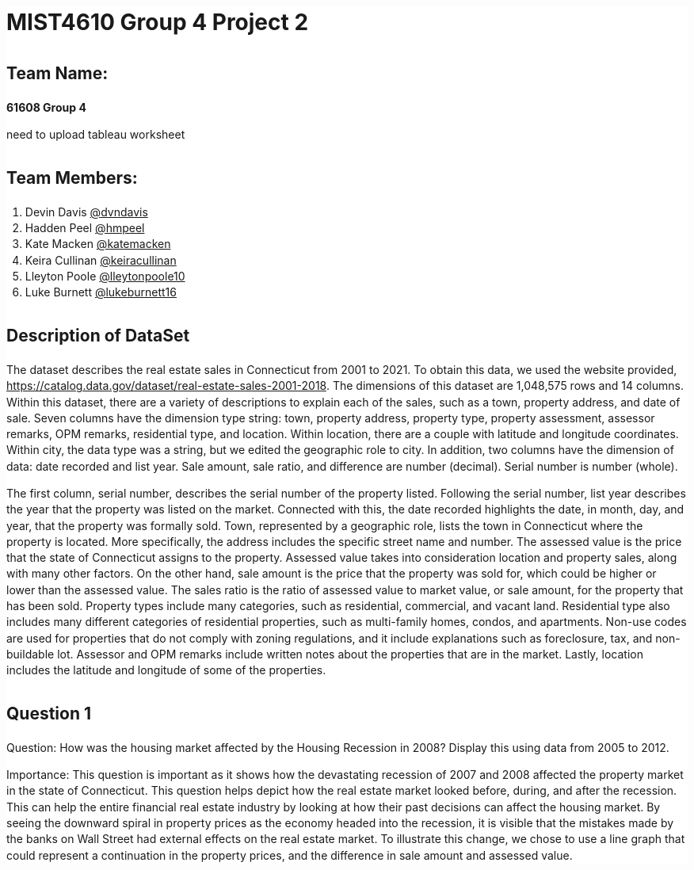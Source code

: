 # **MIST4610 Group 4 Project 2**

## Team Name:
**61608 Group 4**

need to upload tableau worksheet

## Team Members:
1. Devin Davis [@dvndavis](https://github.com/dvndavis)
2. Hadden Peel [@hmpeel](https://github.com/hmpeel)
3. Kate Macken [@katemacken](https://github.com/katemacken)
4. Keira Cullinan [@keiracullinan](https://github.com/keiracullinan)
5. Lleyton Poole [@lleytonpoole10](https://github.com/lleytonpoole10)
6. Luke Burnett [@lukeburnett16](https://github.com/lukeburnett16)

## Description of DataSet
The dataset describes the real estate sales in Connecticut from 2001 to 2021. To obtain this data, we used the website provided, https://catalog.data.gov/dataset/real-estate-sales-2001-2018.  The dimensions of this dataset are 1,048,575 rows and 14 columns. Within this dataset, there are a variety of descriptions to explain each of the sales, such as a town, property address, and date of sale. Seven columns have the dimension type string: town, property address, property type, property assessment, assessor remarks, OPM remarks, residential type, and location. Within location, there are a couple with latitude and longitude coordinates. Within city, the data type was a string, but we edited the geographic role to city. In addition, two columns have the dimension of data: date recorded and list year. Sale amount, sale ratio, and difference are number (decimal). Serial number is number (whole). 

The first column, serial number, describes the serial number of the property listed. Following the serial number, list year describes the year that the property was listed on the market. Connected with this, the date recorded highlights the date, in month, day, and year, that the property was formally sold. Town, represented by a geographic role, lists the town in Connecticut where the property is located. More specifically, the address includes the specific street name and number. The assessed value is the price that the state of Connecticut assigns to the property. Assessed value takes into consideration location and property sales, along with many other factors. On the other hand, sale amount is the price that the property was sold for, which could be higher or lower than the assessed value. The sales ratio is the ratio of assessed value to market value, or sale amount, for the property that has been sold. Property types include many categories, such as residential, commercial, and vacant land. Residential type also includes many different categories of residential properties, such as multi-family homes, condos, and apartments. Non-use codes are used for properties that do not comply with zoning regulations, and it include explanations such as foreclosure, tax, and non-buildable lot. Assessor and OPM remarks include written notes about the properties that are in the market. Lastly, location includes the latitude and longitude of some of the properties. 


## Question 1
Question: How was the housing market affected by the Housing Recession in 2008? Display this using data from 2005 to 2012.

Importance: This question is important as it shows how the devastating recession of 2007 and 2008 affected the property market in the state of Connecticut. This question helps depict how the real estate market looked before, during, and after the recession. This can help the entire financial real estate industry by looking at how their past decisions can affect the housing market. By seeing the downward spiral in property prices as the economy headed into the recession, it is visible that the mistakes made by the banks on Wall Street had external effects on the real estate market. To illustrate this change, we chose to use a line graph that could represent a continuation in the property prices, and the difference in sale amount and assessed value. 
